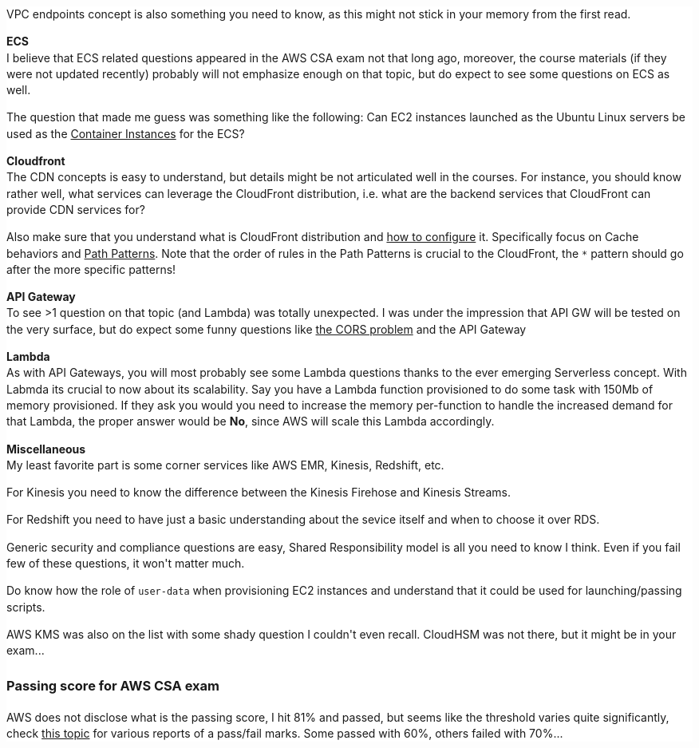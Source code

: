 VPC endpoints concept is also something you need to know, as this might not stick in your memory from the first read.

**ECS**  
I believe that ECS related questions appeared in the AWS CSA exam not that long ago, moreover, the course materials (if they were not updated recently) probably will not emphasize enough on that topic, but do expect to see some questions on ECS as well.

The question that made me guess was something like the following: Can EC2 instances launched as the Ubuntu Linux servers be used as the [Container Instances](https://docs.aws.amazon.com/AmazonECS/latest/developerguide/container_instance_AMIs.html) for the ECS?

**Cloudfront**  
The CDN concepts is easy to understand, but details might be not articulated well in the courses. For instance, you should know rather well, what services can leverage the CloudFront distribution, i.e. what are the backend services that CloudFront can provide CDN services for?

Also make sure that you understand what is CloudFront distribution and [how to configure](https://docs.aws.amazon.com/AmazonCloudFront/latest/DeveloperGuide/GettingStarted.html#GettingStartedCreateDistribution) it. Specifically focus on Cache behaviors and [Path Patterns](https://docs.aws.amazon.com/AmazonCloudFront/latest/DeveloperGuide/distribution-web-values-specify.html#DownloadDistValuesPathPattern). Note that the order of rules in the Path Patterns is crucial to the CloudFront, the `*` pattern should go after the more specific patterns!

**API Gateway**  
To see >1 question on that topic (and Lambda) was totally unexpected. I was under the impression that API GW will be tested on the very surface, but do expect some funny questions like [the CORS problem](https://docs.aws.amazon.com/apigateway/latest/developerguide/how-to-cors.html#how-to-cors-console) and the API Gateway 

**Lambda**  
As with API Gateways, you will most probably see some Lambda questions thanks to the ever emerging Serverless concept. With Labmda its crucial to now about its scalability. Say you have a Lambda function provisioned to do some task with 150Mb of memory provisioned. If they ask you would you need to increase the memory per-function to handle the increased demand for that Lambda, the proper answer would be **No**, since AWS will scale this Lambda accordingly.

**Miscellaneous**  
My least favorite part is some corner services like AWS EMR, Kinesis, Redshift, etc.

For Kinesis you need to know the difference between the Kinesis Firehose and Kinesis Streams.

For Redshift you need to have just a basic understanding about the sevice itself and when to choose it over RDS.

Generic security and compliance questions are easy, Shared Responsibility model is all you need to know I think. Even if you fail few of these questions, it won't matter much.

Do know how the role of `user-data` when provisioning EC2 instances and understand that it could be used for launching/passing scripts.

AWS KMS was also on the list with some shady question I couldn't even recall. CloudHSM was not there, but it might be in your exam...


### Passing score for AWS CSA exam
AWS does not disclose what is the passing score, I hit 81% and passed, but seems like the threshold varies quite significantly, check [this topic](https://acloud.guru/forums/aws-certified-sysops-administrator-associate/discussion/-K8gweqRXEr5zmCHPQ9P/passing-score-for-aws-certifications) for various reports of a pass/fail marks. Some passed with 60%, others failed with 70%...
